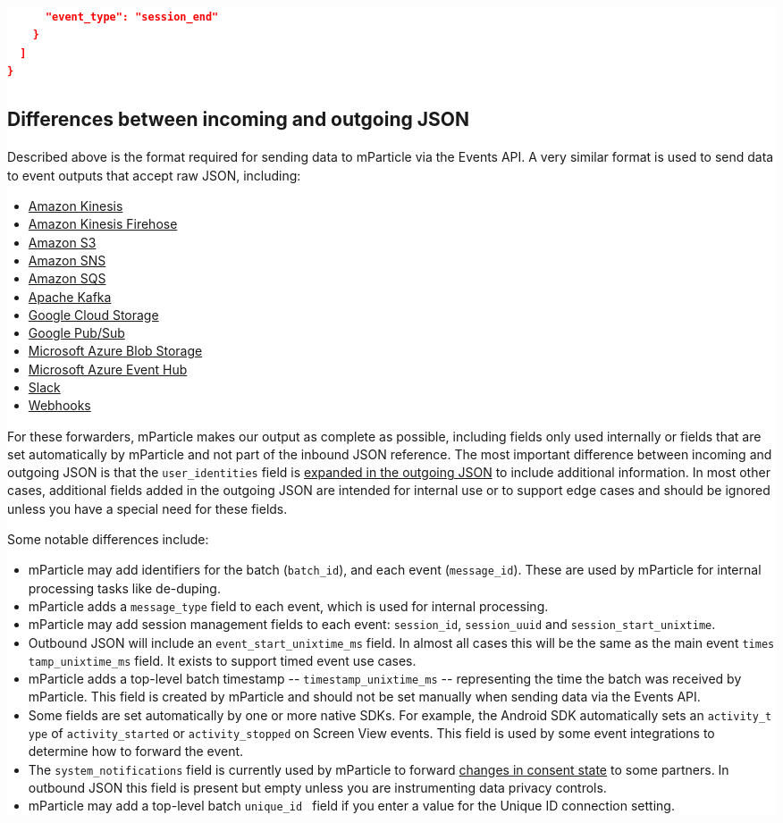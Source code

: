 ~~~json
	  "event_type": "session_end"
    }
  ]
}
~~~

## Differences between incoming and outgoing JSON

Described above is the format required for sending data to mParticle via the Events API. A very similar format is used to send data to event outputs that accept raw JSON, including:

* [Amazon Kinesis](/integrations/amazon-kinesis/event/)
* [Amazon Kinesis Firehose](/integrations/amazon-kinesis-firehose/event)
* [Amazon S3](/integrations/amazons3/event/)
* [Amazon SNS](/integrations/amazonsns/event/)
* [Amazon SQS](/integrations/amazonsqs/event/)
* [Apache Kafka](/integrations/kafka/event/)
* [Google Cloud Storage](/integrations/google-cloud-storage/event/)
* [Google Pub/Sub](/integrations/google-pubsub/event/)
* [Microsoft Azure Blob Storage](/integrations/azure-blob-storage/event/)
* [Microsoft Azure Event Hub](/integrations/microsoft-azure-event-hubs/event/)
* [Slack](/integrations/slack/event/)
* [Webhooks](/integrations/webhook/event/)

For these forwarders, mParticle makes our output as complete as possible, including fields only used internally or fields that are set automatically by mParticle and not part of the inbound JSON reference. The most important difference between incoming and outgoing JSON is that the `user_identities` field is [expanded in the outgoing JSON](#outgoing-user-identities) to include additional information. In most other cases, additional fields added in the outgoing JSON are intended for internal use or to support edge cases and should be ignored unless you have a special need for these fields.

Some notable differences include:

* mParticle may add identifiers for the batch (`batch_id`), and each event (`message_id`). These are used by mParticle for internal processing tasks like de-duping.
* mParticle adds a `message_type` field to each event, which is used for internal processing.
* mParticle may add session management fields to each event: `session_id`, `session_uuid` and `session_start_unixtime`.
* Outbound JSON will include an `event_start_unixtime_ms` field. In almost all cases this will be the same as the main event `timestamp_unixtime_ms` field. It exists to support timed event use cases.
* mParticle adds a top-level batch timestamp -- `timestamp_unixtime_ms` -- representing the time the batch was received by mParticle. This field is created by mParticle and should not be set manually when sending data via the Events API.
* Some fields are set automatically by one or more native SDKs. For example, the Android SDK automatically sets an `activity_type` of `activity_started` or `activity_stopped` on Screen View events. This field is used by some event integrations to determine how to forward the event.
* The `system_notifications` field is currently used by mParticle to forward [changes in consent state](/guides/data-privacy-controls/#forwarding-consent-state-to-partners) to some partners. In outbound JSON this field is present but empty unless you are instrumenting data privacy controls.
* mParticle may add a top-level batch `unique_id ` field if you enter a value for the Unique ID connection setting.
